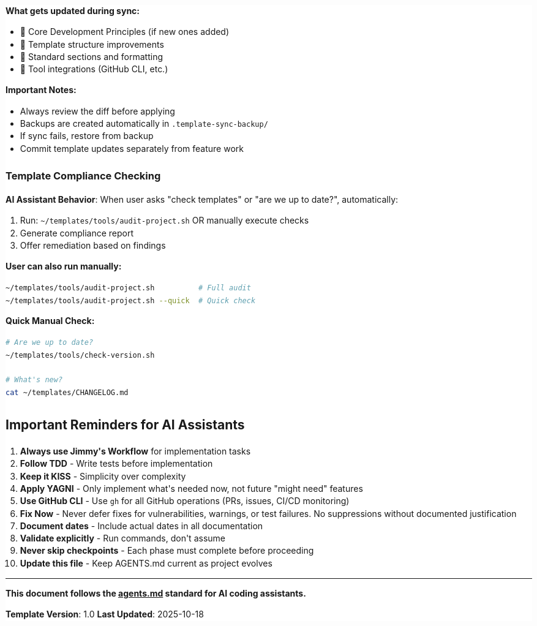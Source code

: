 **What gets updated during sync:**
- 🔄 Core Development Principles (if new ones added)
- 🔄 Template structure improvements
- 🔄 Standard sections and formatting
- 🔄 Tool integrations (GitHub CLI, etc.)

**Important Notes:**
- Always review the diff before applying
- Backups are created automatically in `.template-sync-backup/`
- If sync fails, restore from backup
- Commit template updates separately from feature work

### Template Compliance Checking

**AI Assistant Behavior**: When user asks "check templates" or "are we up to date?", automatically:
1. Run: `~/templates/tools/audit-project.sh` OR manually execute checks
2. Generate compliance report
3. Offer remediation based on findings

**User can also run manually:**
```bash
~/templates/tools/audit-project.sh          # Full audit
~/templates/tools/audit-project.sh --quick  # Quick check
```

**Quick Manual Check:**
```bash
# Are we up to date?
~/templates/tools/check-version.sh

# What's new?
cat ~/templates/CHANGELOG.md
```

## Important Reminders for AI Assistants

1. **Always use Jimmy's Workflow** for implementation tasks
2. **Follow TDD** - Write tests before implementation
3. **Keep it KISS** - Simplicity over complexity
4. **Apply YAGNI** - Only implement what's needed now, not future "might need" features
5. **Use GitHub CLI** - Use `gh` for all GitHub operations (PRs, issues, CI/CD monitoring)
6. **Fix Now** - Never defer fixes for vulnerabilities, warnings, or test failures. No suppressions without documented justification
7. **Document dates** - Include actual dates in all documentation
8. **Validate explicitly** - Run commands, don't assume
9. **Never skip checkpoints** - Each phase must complete before proceeding
10. **Update this file** - Keep AGENTS.md current as project evolves

---

**This document follows the [agents.md](https://agents.md/) standard for AI coding assistants.**

**Template Version**: 1.0
**Last Updated**: 2025-10-18
